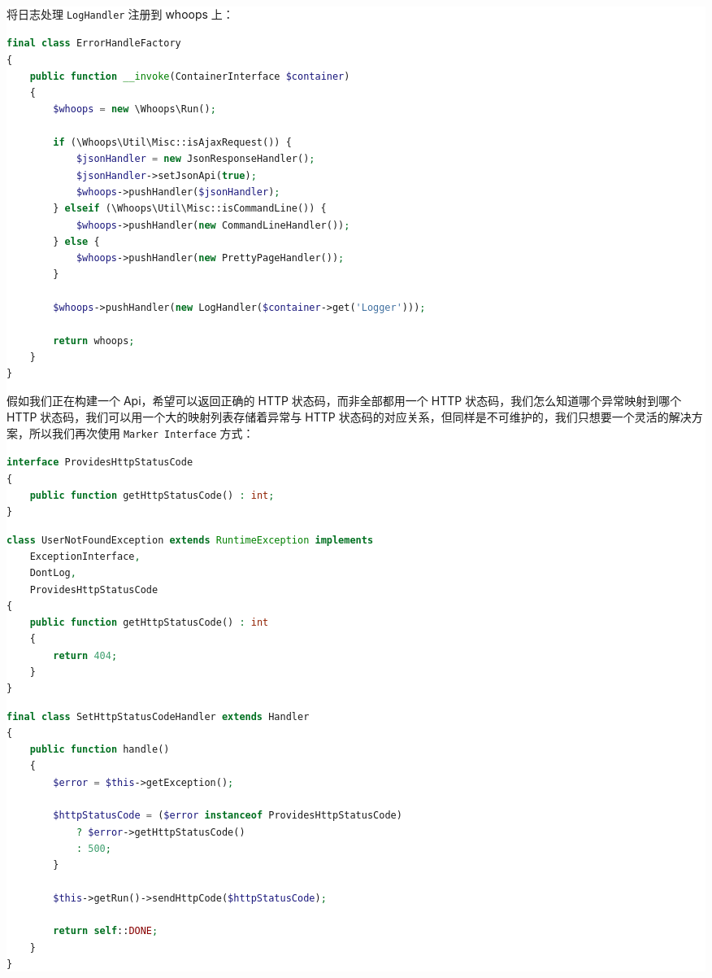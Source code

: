 将日志处理 `LogHandler` 注册到 whoops 上：

```php
final class ErrorHandleFactory
{
	public function __invoke(ContainerInterface $container)
	{
		$whoops = new \Whoops\Run();

		if (\Whoops\Util\Misc::isAjaxRequest()) {
    		$jsonHandler = new JsonResponseHandler();
   			$jsonHandler->setJsonApi(true);
    		$whoops->pushHandler($jsonHandler);
		} elseif (\Whoops\Util\Misc::isCommandLine()) {
			$whoops->pushHandler(new CommandLineHandler());
		} else {
			$whoops->pushHandler(new PrettyPageHandler());
		}
		
		$whoops->pushHandler(new LogHandler($container->get('Logger')));

		return whoops;
	}
}
```

假如我们正在构建一个 Api，希望可以返回正确的 HTTP 状态码，而非全部都用一个 HTTP 状态码，我们怎么知道哪个异常映射到哪个 HTTP 状态码，我们可以用一个大的映射列表存储着异常与 HTTP 状态码的对应关系，但同样是不可维护的，我们只想要一个灵活的解决方案，所以我们再次使用 `Marker Interface` 方式：

```php
interface ProvidesHttpStatusCode
{
	public function getHttpStatusCode() : int;
}
```

```php
class UserNotFoundException extends RuntimeException implements
    ExceptionInterface, 
    DontLog, 
    ProvidesHttpStatusCode
{
    public function getHttpStatusCode() : int
    {
        return 404;
    }
}
```

```php
final class SetHttpStatusCodeHandler extends Handler
{
	public function handle()
	{
		$error = $this->getException();

		$httpStatusCode = ($error instanceof ProvidesHttpStatusCode)
			? $error->getHttpStatusCode()
			: 500;
		}

		$this->getRun()->sendHttpCode($httpStatusCode);

		return self::DONE;
	}
}
```

